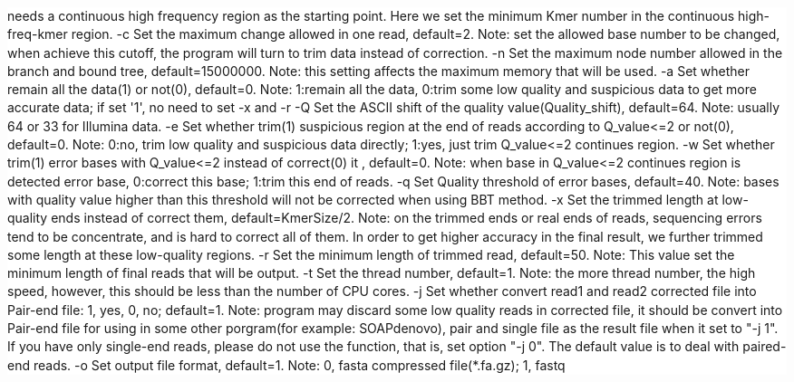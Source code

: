 needs a continuous high
                     frequency region as the starting point. Here we set
the minimum Kmer
                     number in the continuous high-freq-kmer region.
        -c <int>  Set the maximum change allowed in one read, default=2.
                     Note: set the allowed base number to be changed,
when achieve this cutoff,
                     the program will turn to trim data instead of
correction.
        -n <int>  Set the maximum node number allowed in the branch and
bound tree, default=15000000.
                     Note: this setting affects the maximum memory that
will be used.
        -a <int>  Set whether remain all the data(1) or not(0),
default=0.
                     Note: 1:remain all the data, 0:trim some low
quality and suspicious data
                     to get more accurate data; if set '1', no need to
set -x and -r
        -Q <int>  Set the ASCII shift of the quality
value(Quality_shift), default=64.
                     Note: usually 64 or 33 for Illumina data.
        -e <int>  Set whether trim(1) suspicious region at the end of
reads according to Q_value<=2 or not(0), default=0.
                     Note: 0:no, trim low quality and suspicious data
directly; 1:yes, just trim
                     Q_value<=2 continues region.
        -w <int>  Set whether trim(1) error bases with Q_value<=2
instead of correct(0) it , default=0.
                     Note: when base in Q_value<=2 continues region is
detected error base,
                     0:correct this base; 1:trim this end of reads.
        -q <int>  Set Quality threshold of error bases, default=40.
                     Note: bases with quality value higher than this
threshold will not be
                     corrected when using BBT method.
        -x <int>  Set the trimmed length at low-quality ends instead of
correct them, default=KmerSize/2.
                     Note: on the trimmed ends or real ends of reads,
sequencing errors tend to be
                     concentrate, and is hard to correct all of them. In
order to get higher accuracy
                     in the final result, we further trimmed some length
at these low-quality regions.
        -r <int>  Set the minimum length of trimmed read, default=50.
                     Note:  This value set the minimum length of final
reads that will be output.
        -t <int>  Set the thread number, default=1.
                     Note: the more thread number, the high speed,
however, this should be less than
                     the number of CPU cores.
        -j <int>  Set whether convert read1 and read2 corrected file
into Pair-end file: 1, yes, 0, no; default=1.
                     Note: program may discard some low quality reads in
corrected file, it should be
                     convert into Pair-end file for using in some other
porgram(for example: SOAPdenovo),
                     pair and single file as the result file when it set
to "-j 1". If you have only
                     single-end reads, please do not use the function,
that is, set option "-j 0".
                     The default value is to deal with paired-end reads.
        -o <int>  Set output file format, default=1.
                     Note: 0, fasta compressed file(*.fa.gz); 1, fastq
